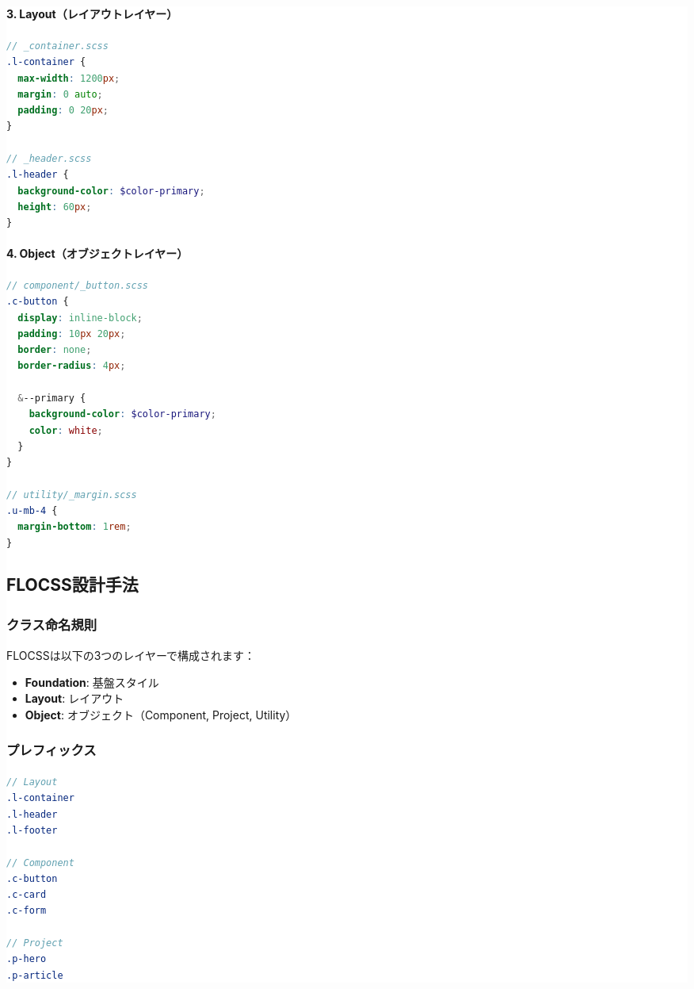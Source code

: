 #### 3. Layout（レイアウトレイヤー）

```scss
// _container.scss
.l-container {
  max-width: 1200px;
  margin: 0 auto;
  padding: 0 20px;
}

// _header.scss
.l-header {
  background-color: $color-primary;
  height: 60px;
}
```

#### 4. Object（オブジェクトレイヤー）

```scss
// component/_button.scss
.c-button {
  display: inline-block;
  padding: 10px 20px;
  border: none;
  border-radius: 4px;
  
  &--primary {
    background-color: $color-primary;
    color: white;
  }
}

// utility/_margin.scss
.u-mb-4 {
  margin-bottom: 1rem;
}
```

## FLOCSS設計手法

### クラス命名規則

FLOCSSは以下の3つのレイヤーで構成されます：

- **Foundation**: 基盤スタイル
- **Layout**: レイアウト
- **Object**: オブジェクト（Component, Project, Utility）

### プレフィックス

```scss
// Layout
.l-container
.l-header
.l-footer

// Component
.c-button
.c-card
.c-form

// Project
.p-hero
.p-article
```